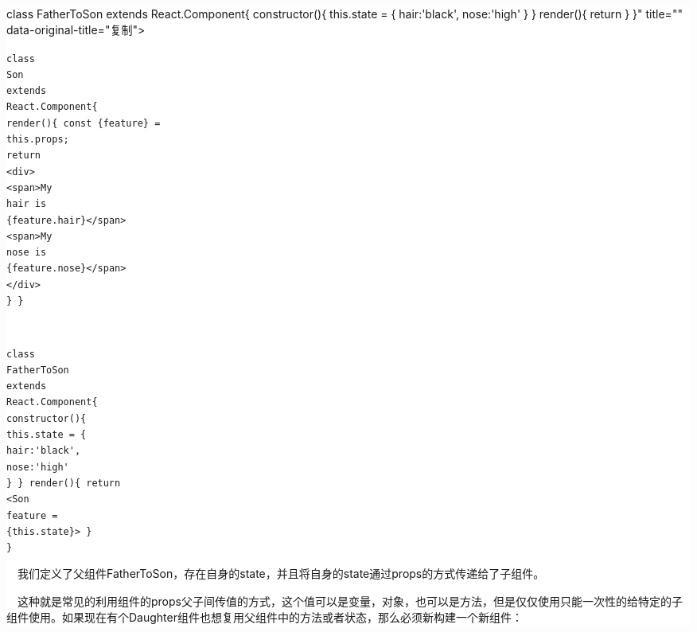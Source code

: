 class FatherToSon extends React.Component{
   constructor(){
      this.state = {
        hair:'black',
        nose:'high'
      }
   }
  render(){
    return <Son feature = {this.state}>
  }
}" title="" data-original-title="复制"></span>
      <span type="button" class="saveToNote code-tool" data-toggle="tooltip" data-placement="top" title="" data-original-title="放进笔记"></span>
      </div>
      </div><pre class="javascript hljs"><code class="js"><span class="hljs-class"><span class="hljs-keyword">class</span> <span class="hljs-title">Son</span> <span class="hljs-keyword">extends</span> <span class="hljs-title">React</span>.<span class="hljs-title">Component</span></span>{
  render(){
  <span class="hljs-keyword">const</span> {feature} = <span class="hljs-keyword">this</span>.props;
   <span class="hljs-keyword">return</span> <span class="xml"><span class="hljs-tag">&lt;<span class="hljs-name">div</span>&gt;</span>
             <span class="hljs-tag">&lt;<span class="hljs-name">span</span>&gt;</span>My hair is {feature.hair}<span class="hljs-tag">&lt;/<span class="hljs-name">span</span>&gt;</span>
             <span class="hljs-tag">&lt;<span class="hljs-name">span</span>&gt;</span>My nose is {feature.nose}<span class="hljs-tag">&lt;/<span class="hljs-name">span</span>&gt;</span>
          <span class="hljs-tag">&lt;/<span class="hljs-name">div</span>&gt;</span></span>
  }
}

<span class="hljs-class"><span class="hljs-keyword">class</span> <span class="hljs-title">FatherToSon</span> <span class="hljs-keyword">extends</span> <span class="hljs-title">React</span>.<span class="hljs-title">Component</span></span>{
   <span class="hljs-keyword">constructor</span>(){
      <span class="hljs-keyword">this</span>.state = {
        <span class="hljs-attr">hair</span>:<span class="hljs-string">'black'</span>,
        <span class="hljs-attr">nose</span>:<span class="hljs-string">'high'</span>
      }
   }
  render(){
    <span class="hljs-keyword">return</span> <span class="xml"><span class="hljs-tag">&lt;<span class="hljs-name">Son</span> <span class="hljs-attr">feature</span> = <span class="hljs-string">{this.state}</span>&gt;</span>
  }
}</span></code></pre>
<p>  我们定义了父组件FatherToSon，存在自身的state，并且将自身的state通过props的方式传递给了子组件。</p>
<p>  这种就是常见的利用组件的props父子间传值的方式，这个值可以是变量，对象，也可以是方法，但是仅仅使用只能一次性的给特定的子组件使用。如果现在有个Daughter组件也想复用父组件中的方法或者状态，那么必须新构建一个新组件：</p>
<div class="widget-codetool" style="display:none;">
      <div class="widget-codetool--inner">
      <span class="selectCode code-tool" data-toggle="tooltip" data-placement="top" title="" data-original-title="全选"></span>
      <span type="button" class="copyCode code-tool" data-toggle="tooltip" data-placement="top" data-clipboard-text="class FatherToDaughter extends React.Component{
   constructor(){
      this.state = {
        hair:'black',
        nose:'high'
      }
   }
  render(){
    return <Daughter feature = {this.state}>
  }
}" title="" data-original-title="复制"></span>
